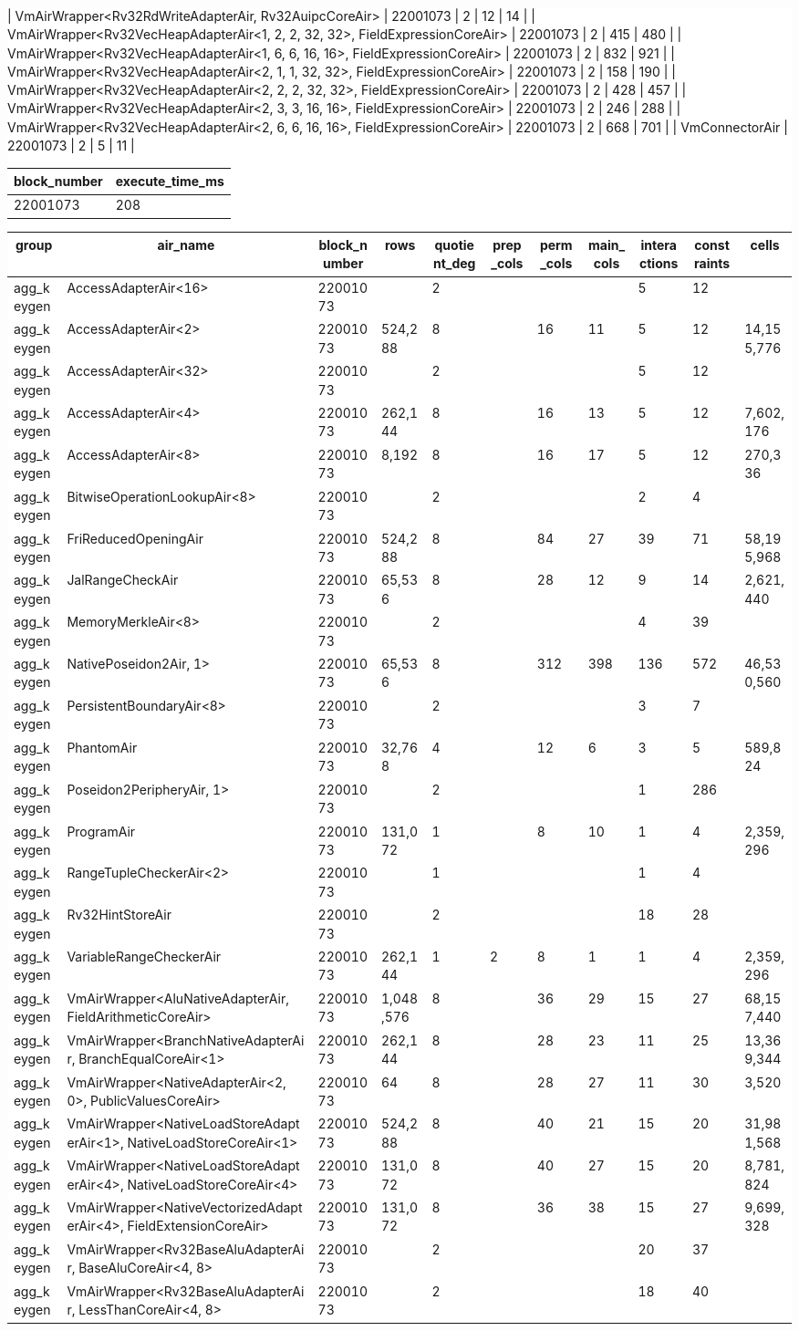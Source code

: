 | VmAirWrapper<Rv32RdWriteAdapterAir, Rv32AuipcCoreAir> | 22001073 | 2 | 12 | 14 | 
| VmAirWrapper<Rv32VecHeapAdapterAir<1, 2, 2, 32, 32>, FieldExpressionCoreAir> | 22001073 | 2 | 415 | 480 | 
| VmAirWrapper<Rv32VecHeapAdapterAir<1, 6, 6, 16, 16>, FieldExpressionCoreAir> | 22001073 | 2 | 832 | 921 | 
| VmAirWrapper<Rv32VecHeapAdapterAir<2, 1, 1, 32, 32>, FieldExpressionCoreAir> | 22001073 | 2 | 158 | 190 | 
| VmAirWrapper<Rv32VecHeapAdapterAir<2, 2, 2, 32, 32>, FieldExpressionCoreAir> | 22001073 | 2 | 428 | 457 | 
| VmAirWrapper<Rv32VecHeapAdapterAir<2, 3, 3, 16, 16>, FieldExpressionCoreAir> | 22001073 | 2 | 246 | 288 | 
| VmAirWrapper<Rv32VecHeapAdapterAir<2, 6, 6, 16, 16>, FieldExpressionCoreAir> | 22001073 | 2 | 668 | 701 | 
| VmConnectorAir | 22001073 | 2 | 5 | 11 | 

| block_number | execute_time_ms |
| --- | --- |
| 22001073 | 208 | 

| group | air_name | block_number | rows | quotient_deg | prep_cols | perm_cols | main_cols | interactions | constraints | cells |
| --- | --- | --- | --- | --- | --- | --- | --- | --- | --- | --- |
| agg_keygen | AccessAdapterAir<16> | 22001073 |  | 2 |  |  |  | 5 | 12 |  | 
| agg_keygen | AccessAdapterAir<2> | 22001073 | 524,288 | 8 |  | 16 | 11 | 5 | 12 | 14,155,776 | 
| agg_keygen | AccessAdapterAir<32> | 22001073 |  | 2 |  |  |  | 5 | 12 |  | 
| agg_keygen | AccessAdapterAir<4> | 22001073 | 262,144 | 8 |  | 16 | 13 | 5 | 12 | 7,602,176 | 
| agg_keygen | AccessAdapterAir<8> | 22001073 | 8,192 | 8 |  | 16 | 17 | 5 | 12 | 270,336 | 
| agg_keygen | BitwiseOperationLookupAir<8> | 22001073 |  | 2 |  |  |  | 2 | 4 |  | 
| agg_keygen | FriReducedOpeningAir | 22001073 | 524,288 | 8 |  | 84 | 27 | 39 | 71 | 58,195,968 | 
| agg_keygen | JalRangeCheckAir | 22001073 | 65,536 | 8 |  | 28 | 12 | 9 | 14 | 2,621,440 | 
| agg_keygen | MemoryMerkleAir<8> | 22001073 |  | 2 |  |  |  | 4 | 39 |  | 
| agg_keygen | NativePoseidon2Air<BabyBearParameters>, 1> | 22001073 | 65,536 | 8 |  | 312 | 398 | 136 | 572 | 46,530,560 | 
| agg_keygen | PersistentBoundaryAir<8> | 22001073 |  | 2 |  |  |  | 3 | 7 |  | 
| agg_keygen | PhantomAir | 22001073 | 32,768 | 4 |  | 12 | 6 | 3 | 5 | 589,824 | 
| agg_keygen | Poseidon2PeripheryAir<BabyBearParameters>, 1> | 22001073 |  | 2 |  |  |  | 1 | 286 |  | 
| agg_keygen | ProgramAir | 22001073 | 131,072 | 1 |  | 8 | 10 | 1 | 4 | 2,359,296 | 
| agg_keygen | RangeTupleCheckerAir<2> | 22001073 |  | 1 |  |  |  | 1 | 4 |  | 
| agg_keygen | Rv32HintStoreAir | 22001073 |  | 2 |  |  |  | 18 | 28 |  | 
| agg_keygen | VariableRangeCheckerAir | 22001073 | 262,144 | 1 | 2 | 8 | 1 | 1 | 4 | 2,359,296 | 
| agg_keygen | VmAirWrapper<AluNativeAdapterAir, FieldArithmeticCoreAir> | 22001073 | 1,048,576 | 8 |  | 36 | 29 | 15 | 27 | 68,157,440 | 
| agg_keygen | VmAirWrapper<BranchNativeAdapterAir, BranchEqualCoreAir<1> | 22001073 | 262,144 | 8 |  | 28 | 23 | 11 | 25 | 13,369,344 | 
| agg_keygen | VmAirWrapper<NativeAdapterAir<2, 0>, PublicValuesCoreAir> | 22001073 | 64 | 8 |  | 28 | 27 | 11 | 30 | 3,520 | 
| agg_keygen | VmAirWrapper<NativeLoadStoreAdapterAir<1>, NativeLoadStoreCoreAir<1> | 22001073 | 524,288 | 8 |  | 40 | 21 | 15 | 20 | 31,981,568 | 
| agg_keygen | VmAirWrapper<NativeLoadStoreAdapterAir<4>, NativeLoadStoreCoreAir<4> | 22001073 | 131,072 | 8 |  | 40 | 27 | 15 | 20 | 8,781,824 | 
| agg_keygen | VmAirWrapper<NativeVectorizedAdapterAir<4>, FieldExtensionCoreAir> | 22001073 | 131,072 | 8 |  | 36 | 38 | 15 | 27 | 9,699,328 | 
| agg_keygen | VmAirWrapper<Rv32BaseAluAdapterAir, BaseAluCoreAir<4, 8> | 22001073 |  | 2 |  |  |  | 20 | 37 |  | 
| agg_keygen | VmAirWrapper<Rv32BaseAluAdapterAir, LessThanCoreAir<4, 8> | 22001073 |  | 2 |  |  |  | 18 | 40 |  | 
